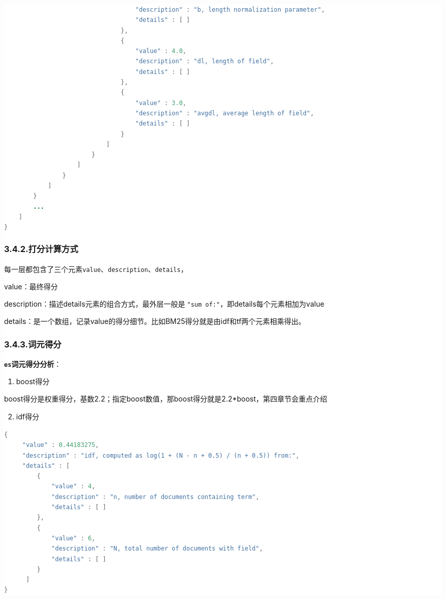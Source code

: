 ```java
                                    "description" : "b, length normalization parameter",
                                    "details" : [ ]
                                },
                                {
                                    "value" : 4.0,
                                    "description" : "dl, length of field",
                                    "details" : [ ]
                                },
                                {
                                    "value" : 3.0,
                                    "description" : "avgdl, average length of field",
                                    "details" : [ ]
                                }
                            ]
                        }
                    ]
                }
            ]
        }
        ...
	]
}
```

### 3.4.2.打分计算方式

每一层都包含了三个元素`value`、`description`、`details`，

value：最终得分

description：描述details元素的组合方式，最外层一般是 `"sum of:"`，即details每个元素相加为value

details：是一个数组，记录value的得分细节。比如BM25得分就是由idf和tf两个元素相乘得出。

### 3.4.3.词元得分

**`es`词元得分分析**：

1. boost得分

boost得分是权重得分，基数2.2；指定boost数值，那boost得分就是2.2*boost，第四章节会重点介绍

2. idf得分

```java
{
     "value" : 0.44183275,
     "description" : "idf, computed as log(1 + (N - n + 0.5) / (n + 0.5)) from:",
     "details" : [
         {
             "value" : 4,
             "description" : "n, number of documents containing term",
             "details" : [ ]
         },
         {
             "value" : 6,
             "description" : "N, total number of documents with field",
             "details" : [ ]
         }
      ]
}
```
